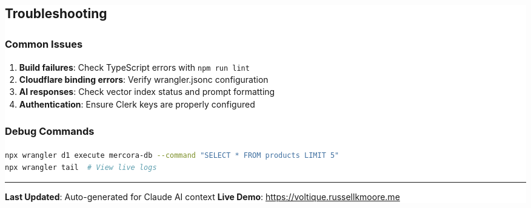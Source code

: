 ## Troubleshooting

### Common Issues
1. **Build failures**: Check TypeScript errors with `npm run lint`
2. **Cloudflare binding errors**: Verify wrangler.jsonc configuration
3. **AI responses**: Check vector index status and prompt formatting
4. **Authentication**: Ensure Clerk keys are properly configured

### Debug Commands
```bash
npx wrangler d1 execute mercora-db --command "SELECT * FROM products LIMIT 5"
npx wrangler tail  # View live logs
```

---

**Last Updated**: Auto-generated for Claude AI context
**Live Demo**: https://voltique.russellkmoore.me